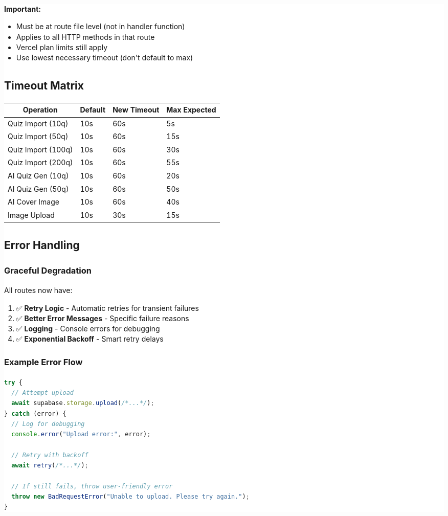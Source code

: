 **Important:**
- Must be at route file level (not in handler function)
- Applies to all HTTP methods in that route
- Vercel plan limits still apply
- Use lowest necessary timeout (don't default to max)

## Timeout Matrix

| Operation | Default | New Timeout | Max Expected |
|-----------|---------|-------------|--------------|
| Quiz Import (10q) | 10s | 60s | 5s |
| Quiz Import (50q) | 10s | 60s | 15s |
| Quiz Import (100q) | 10s | 60s | 30s |
| Quiz Import (200q) | 10s | 60s | 55s |
| AI Quiz Gen (10q) | 10s | 60s | 20s |
| AI Quiz Gen (50q) | 10s | 60s | 50s |
| AI Cover Image | 10s | 60s | 40s |
| Image Upload | 10s | 30s | 15s |

## Error Handling

### Graceful Degradation

All routes now have:
1. ✅ **Retry Logic** - Automatic retries for transient failures
2. ✅ **Better Error Messages** - Specific failure reasons
3. ✅ **Logging** - Console errors for debugging
4. ✅ **Exponential Backoff** - Smart retry delays

### Example Error Flow

```typescript
try {
  // Attempt upload
  await supabase.storage.upload(/*...*/);
} catch (error) {
  // Log for debugging
  console.error("Upload error:", error);
  
  // Retry with backoff
  await retry(/*...*/);
  
  // If still fails, throw user-friendly error
  throw new BadRequestError("Unable to upload. Please try again.");
}
```
